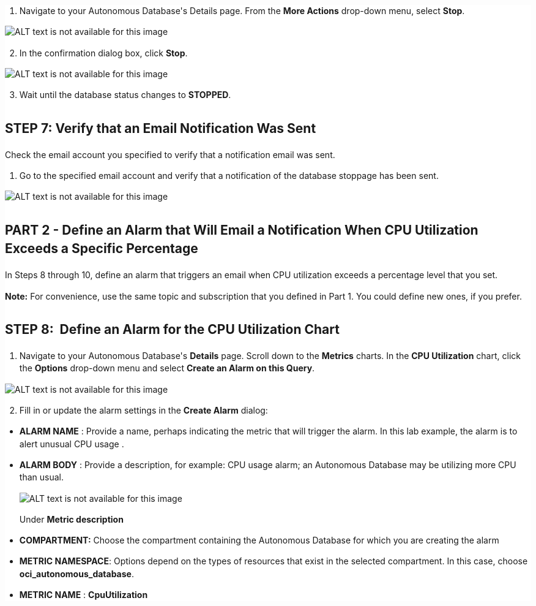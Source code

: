 1. Navigate to your Autonomous Database's Details page. From the **More Actions** drop-down menu, select **Stop**.

  ![ALT text is not available for this image](images/2587886423.png)

2. In the confirmation dialog box, click **Stop**.

  ![ALT text is not available for this image](images/2587886425.png)

3. Wait until the database status changes to **STOPPED**.

## **STEP 7**: Verify that an Email Notification Was Sent

Check the email account you specified to verify that a notification email was sent.

1. Go to the specified email account and verify that a notification of the database stoppage has been sent.

  ![ALT text is not available for this image](images/2587886485.png)

## **PART 2 - Define an Alarm that Will Email a Notification When CPU Utilization Exceeds a Specific Percentage**

In Steps 8 through 10, define an alarm that triggers an email when CPU utilization exceeds a percentage level that you set.

**Note:** For convenience, use the same topic and subscription that you defined in Part 1. You could define new ones, if you prefer.

## **STEP 8**:  Define an Alarm for the CPU Utilization Chart

1. Navigate to your Autonomous Database's **Details** page. Scroll down to the **Metrics** charts. In the **CPU Utilization** chart, click the **Options** drop-down menu and select **Create an Alarm on this Query**. 

  ![ALT text is not available for this image](images/2619002341.png)

2. Fill in or update the alarm settings in the **Create Alarm** dialog:

- **ALARM NAME** : Provide a name, perhaps indicating the metric that will trigger the alarm. In this lab example, the alarm is to alert unusual CPU usage .
- **ALARM BODY** : Provide a description, for example: CPU usage alarm; an Autonomous Database may be utilizing more CPU than usual.

  ![ALT text is not available for this image](images/2619004504.png)

  Under **Metric description**

- **COMPARTMENT:** Choose the compartment containing the Autonomous Database for which you are creating the alarm
- **METRIC NAMESPACE**: Options depend on the types of resources that exist in the selected compartment. In this case, choose **oci_autonomous_database**.
- **METRIC NAME** : **CpuUtilization** 
